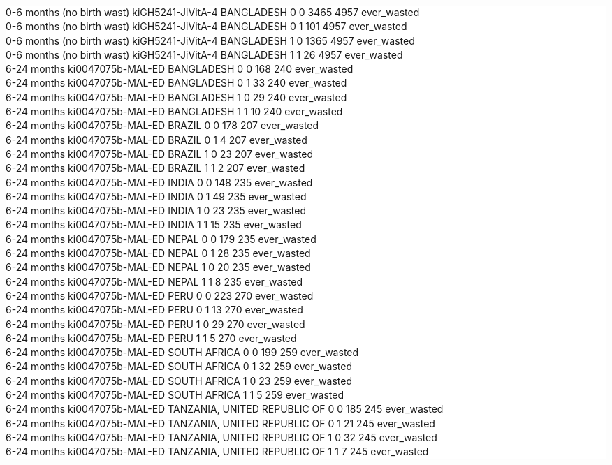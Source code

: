 0-6 months (no birth wast)    kiGH5241-JiVitA-4          BANGLADESH                     0                    0     3465    4957  ever_wasted      
0-6 months (no birth wast)    kiGH5241-JiVitA-4          BANGLADESH                     0                    1      101    4957  ever_wasted      
0-6 months (no birth wast)    kiGH5241-JiVitA-4          BANGLADESH                     1                    0     1365    4957  ever_wasted      
0-6 months (no birth wast)    kiGH5241-JiVitA-4          BANGLADESH                     1                    1       26    4957  ever_wasted      
6-24 months                   ki0047075b-MAL-ED          BANGLADESH                     0                    0      168     240  ever_wasted      
6-24 months                   ki0047075b-MAL-ED          BANGLADESH                     0                    1       33     240  ever_wasted      
6-24 months                   ki0047075b-MAL-ED          BANGLADESH                     1                    0       29     240  ever_wasted      
6-24 months                   ki0047075b-MAL-ED          BANGLADESH                     1                    1       10     240  ever_wasted      
6-24 months                   ki0047075b-MAL-ED          BRAZIL                         0                    0      178     207  ever_wasted      
6-24 months                   ki0047075b-MAL-ED          BRAZIL                         0                    1        4     207  ever_wasted      
6-24 months                   ki0047075b-MAL-ED          BRAZIL                         1                    0       23     207  ever_wasted      
6-24 months                   ki0047075b-MAL-ED          BRAZIL                         1                    1        2     207  ever_wasted      
6-24 months                   ki0047075b-MAL-ED          INDIA                          0                    0      148     235  ever_wasted      
6-24 months                   ki0047075b-MAL-ED          INDIA                          0                    1       49     235  ever_wasted      
6-24 months                   ki0047075b-MAL-ED          INDIA                          1                    0       23     235  ever_wasted      
6-24 months                   ki0047075b-MAL-ED          INDIA                          1                    1       15     235  ever_wasted      
6-24 months                   ki0047075b-MAL-ED          NEPAL                          0                    0      179     235  ever_wasted      
6-24 months                   ki0047075b-MAL-ED          NEPAL                          0                    1       28     235  ever_wasted      
6-24 months                   ki0047075b-MAL-ED          NEPAL                          1                    0       20     235  ever_wasted      
6-24 months                   ki0047075b-MAL-ED          NEPAL                          1                    1        8     235  ever_wasted      
6-24 months                   ki0047075b-MAL-ED          PERU                           0                    0      223     270  ever_wasted      
6-24 months                   ki0047075b-MAL-ED          PERU                           0                    1       13     270  ever_wasted      
6-24 months                   ki0047075b-MAL-ED          PERU                           1                    0       29     270  ever_wasted      
6-24 months                   ki0047075b-MAL-ED          PERU                           1                    1        5     270  ever_wasted      
6-24 months                   ki0047075b-MAL-ED          SOUTH AFRICA                   0                    0      199     259  ever_wasted      
6-24 months                   ki0047075b-MAL-ED          SOUTH AFRICA                   0                    1       32     259  ever_wasted      
6-24 months                   ki0047075b-MAL-ED          SOUTH AFRICA                   1                    0       23     259  ever_wasted      
6-24 months                   ki0047075b-MAL-ED          SOUTH AFRICA                   1                    1        5     259  ever_wasted      
6-24 months                   ki0047075b-MAL-ED          TANZANIA, UNITED REPUBLIC OF   0                    0      185     245  ever_wasted      
6-24 months                   ki0047075b-MAL-ED          TANZANIA, UNITED REPUBLIC OF   0                    1       21     245  ever_wasted      
6-24 months                   ki0047075b-MAL-ED          TANZANIA, UNITED REPUBLIC OF   1                    0       32     245  ever_wasted      
6-24 months                   ki0047075b-MAL-ED          TANZANIA, UNITED REPUBLIC OF   1                    1        7     245  ever_wasted      